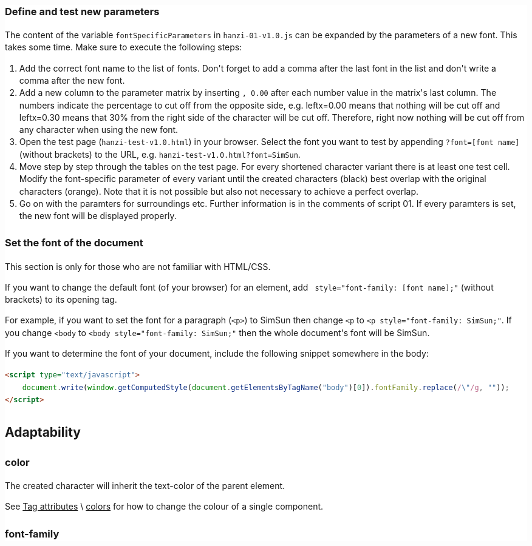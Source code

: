 ### Define and test new parameters

The content of the variable `fontSpecificParameters` in `hanzi-01-v1.0.js` can be expanded by the parameters of a new font. This takes some time. Make sure to execute the following steps:

1. Add the correct font name to the list of fonts. Don't forget to add a comma after the last font in the list and don't write a comma after the new font.
2. Add a new column to the parameter matrix by inserting `, 0.00` after each number value in the matrix's last column. The numbers indicate the percentage to cut off from the opposite side, e.g. leftx=0.00 means that nothing will be cut off and leftx=0.30 means that 30% from the right side of the character will be cut off. Therefore, right now nothing will be cut off from any character when using the new font.
3. Open the test page (`hanzi-test-v1.0.html`) in your browser. Select the font you want to test by appending `?font=[font name]` (without brackets) to the URL, e.g. `hanzi-test-v1.0.html?font=SimSun`.
4. Move step by step through the tables on the test page. For every shortened character variant there is at least one test cell. Modify the font-specific parameter of every variant until the created characters (black) best overlap with the original characters (orange). Note that it is not possible but also not necessary to achieve a perfect overlap.
5. Go on with the paramters for surroundings etc. Further information is in the comments of script 01. If every paramters is set, the new font will be displayed properly.

### Set the font of the document

This section is only for those who are not familiar with HTML/CSS.

If you want to change the default font (of your browser) for an element, add ` style="font-family: [font name];"` (without brackets) to its opening tag.

For example, if you want to set the font for a paragraph (`<p>`) to SimSun then change `<p` to `<p style="font-family: SimSun;"`. If you change `<body` to `<body style="font-family: SimSun;"` then the whole document's font will be SimSun.

If you want to determine the font of your document, include the following snippet somewhere in the body:
```html
<script type="text/javascript">
	document.write(window.getComputedStyle(document.getElementsByTagName("body")[0]).fontFamily.replace(/\"/g, ""));
</script>
```

## Adaptability

### color

The created character will inherit the text-color of the parent element.

See [Tag attributes](#tag-attributes) \\ [colors](#colors) for how to change the colour of a single component.

### font-family
